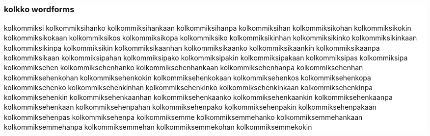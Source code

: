 
### kolkko wordforms

kolkommiksi
kolkommiksihanko
kolkommiksihankaan
kolkommiksihanpa
kolkommiksihan
kolkommiksikohan
kolkommiksikokin
kolkommiksikokaan
kolkommiksikos
kolkommiksikopa
kolkommiksiko
kolkommiksikinhan
kolkommiksikinko
kolkommiksikinkaan
kolkommiksikinpa
kolkommiksikin
kolkommiksikaanhan
kolkommiksikaanko
kolkommiksikaankin
kolkommiksikaanpa
kolkommiksikaan
kolkommiksipahan
kolkommiksipako
kolkommiksipakin
kolkommiksipakaan
kolkommiksipas
kolkommiksipa
kolkommiksehen
kolkommiksehenhanko
kolkommiksehenhankaan
kolkommiksehenhanpa
kolkommiksehenhan
kolkommiksehenkohan
kolkommiksehenkokin
kolkommiksehenkokaan
kolkommiksehenkos
kolkommiksehenkopa
kolkommiksehenko
kolkommiksehenkinhan
kolkommiksehenkinko
kolkommiksehenkinkaan
kolkommiksehenkinpa
kolkommiksehenkin
kolkommiksehenkaanhan
kolkommiksehenkaanko
kolkommiksehenkaankin
kolkommiksehenkaanpa
kolkommiksehenkaan
kolkommiksehenpahan
kolkommiksehenpako
kolkommiksehenpakin
kolkommiksehenpakaan
kolkommiksehenpas
kolkommiksehenpa
kolkommiksemme
kolkommiksemmehanko
kolkommiksemmehankaan
kolkommiksemmehanpa
kolkommiksemmehan
kolkommiksemmekohan
kolkommiksemmekokin